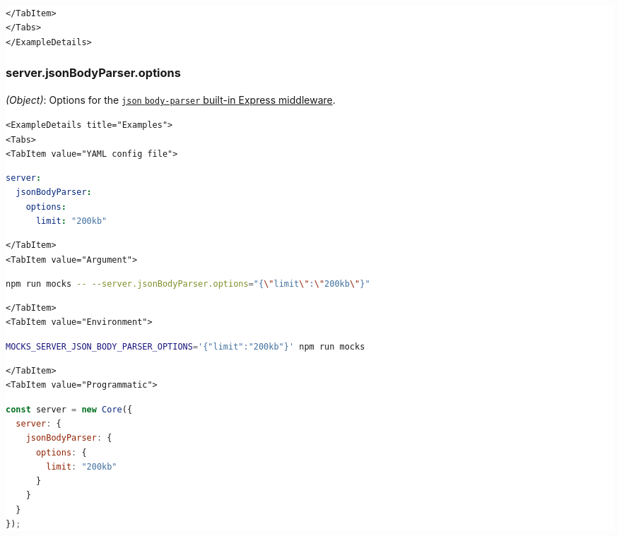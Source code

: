 ```mdx-code-block
</TabItem>
</Tabs>
</ExampleDetails>
```

### server.jsonBodyParser.options

_(Object)_: Options for the [`json` `body-parser` built-in Express middleware](https://github.com/expressjs/body-parser).

```mdx-code-block
<ExampleDetails title="Examples">
<Tabs>
<TabItem value="YAML config file">
```

```yaml
server:
  jsonBodyParser:
    options:
      limit: "200kb"
```

```mdx-code-block
</TabItem>
<TabItem value="Argument">
```

```sh
npm run mocks -- --server.jsonBodyParser.options="{\"limit\":\"200kb\"}"
```

```mdx-code-block
</TabItem>
<TabItem value="Environment">
```

```sh
MOCKS_SERVER_JSON_BODY_PARSER_OPTIONS='{"limit":"200kb"}' npm run mocks
```

```mdx-code-block
</TabItem>
<TabItem value="Programmatic">
```

```js
const server = new Core({
  server: {
    jsonBodyParser: {
      options: {
        limit: "200kb"
      }
    }
  }
});
```
